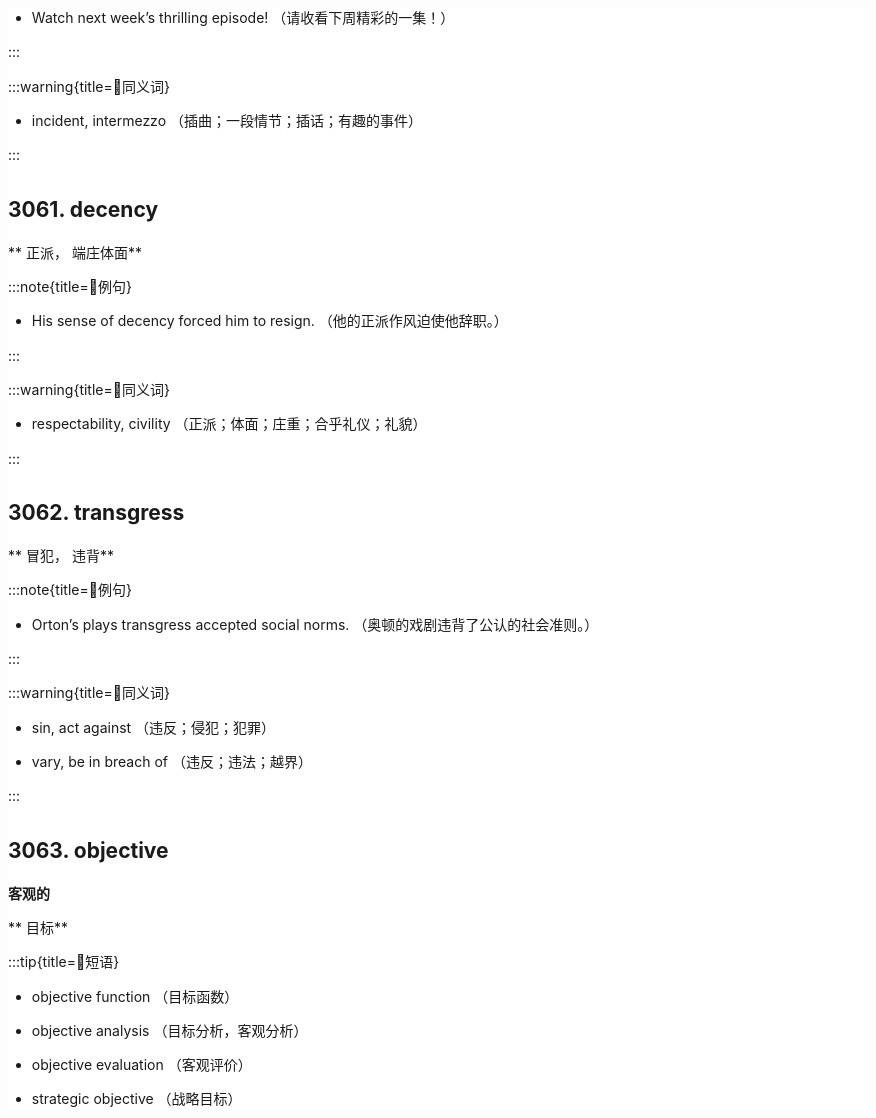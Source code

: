 - Watch next week’s thrilling episode! （请收看下周精彩的一集！）

:::

:::warning{title=🤔同义词}

- incident, intermezzo （插曲；一段情节；插话；有趣的事件）

:::


## 3061. decency

** 正派， 端庄体面**

:::note{title=🎤例句}

- His sense of decency forced him to resign. （他的正派作风迫使他辞职。）

:::

:::warning{title=🤔同义词}

- respectability, civility （正派；体面；庄重；合乎礼仪；礼貌）

:::


## 3062. transgress

** 冒犯， 违背**

:::note{title=🎤例句}

- Orton’s plays transgress accepted social norms. （奥顿的戏剧违背了公认的社会准则。）

:::

:::warning{title=🤔同义词}

- sin, act against （违反；侵犯；犯罪）

- vary, be in breach of （违反；违法；越界）

:::


## 3063. objective

**客观的**

** 目标**

:::tip{title=🤩短语}

- objective function （目标函数）

- objective analysis （目标分析，客观分析）

- objective evaluation （客观评价）

- strategic objective （战略目标）
